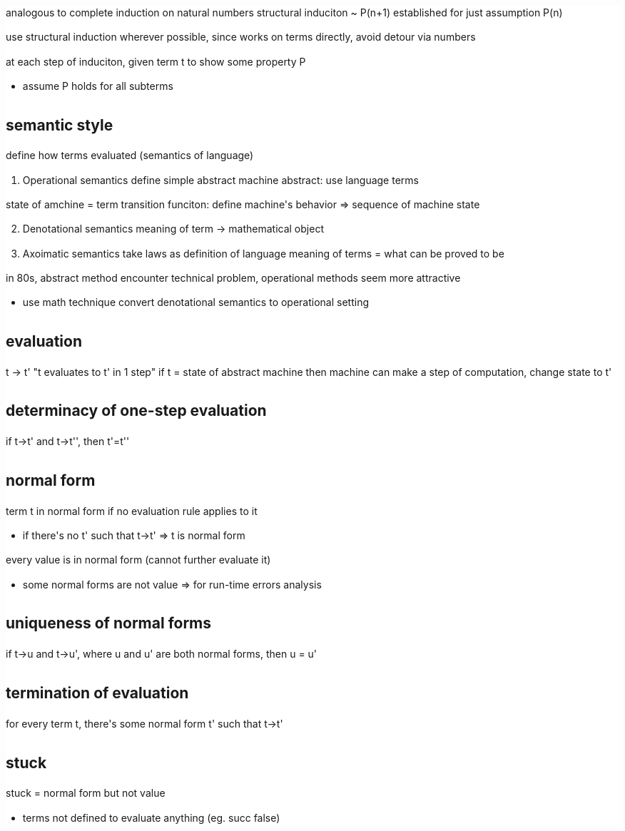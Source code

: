 analogous to complete induction on natural numbers
structural induciton ~ P(n+1) established for just assumption P(n)

use structural induction wherever possible, since works on terms directly, avoid detour via numbers

at each step of induciton, given term t to show some property P
- assume P holds for all subterms

## semantic style
define how terms evaluated (semantics of language)
1. Operational semantics
define simple abstract machine
abstract: use language terms

state of amchine = term
transition funciton: define machine's behavior
=> sequence of machine state

2. Denotational semantics
meaning of term -> mathematical object

3. Axoimatic semantics
take laws as definition of language
meaning of terms = what can be proved to be

in 80s, abstract method encounter technical problem, operational methods seem more attractive
- use math technique convert denotational semantics to operational setting

## evaluation
t -> t'
"t evaluates to t' in 1 step"
if t = state of abstract machine
then machine can make a step of computation, change state to t'

## determinacy of one-step evaluation
if t->t' and t->t'', then t'=t''

## normal form
term t in normal form if no evaluation rule applies to it
- if there's no t' such that t->t' => t is normal form

every value is in normal form (cannot further evaluate it)
- some normal forms are not value => for run-time errors analysis

## uniqueness of normal forms
if t->u and t->u', where u and u' are both normal forms, then u = u'

## termination of evaluation
for every term t, there's some normal form t' such that t->t'

## stuck
stuck = normal form but not value
- terms not defined to evaluate anything (eg. succ false)
